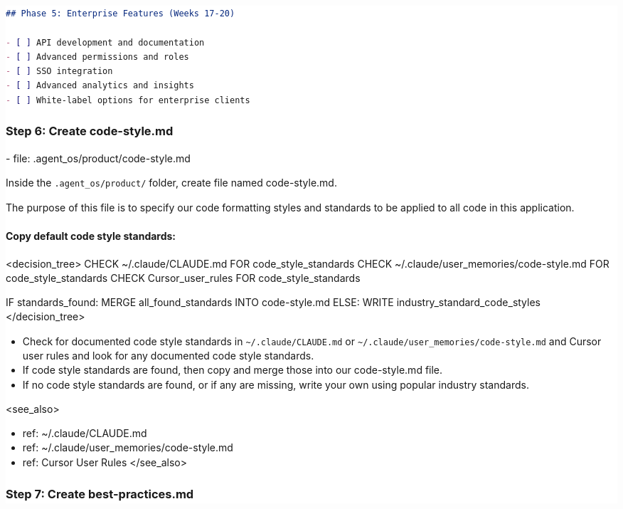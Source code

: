   ```markdown
  ## Phase 5: Enterprise Features (Weeks 17-20)

  - [ ] API development and documentation
  - [ ] Advanced permissions and roles
  - [ ] SSO integration
  - [ ] Advanced analytics and insights
  - [ ] White-label options for enterprise clients
  ```
</example>

</step>

<step number="6" name="create_code_style_md">

### Step 6: Create code-style.md

<outputs>
  - file: .agent_os/product/code-style.md
</outputs>

Inside the `.agent_os/product/` folder, create file named code-style.md.

The purpose of this file is to specify our code formatting styles and standards to be applied to all code in this application.

#### Copy default code style standards:

<decision_tree>
  CHECK ~/.claude/CLAUDE.md FOR code_style_standards
  CHECK ~/.claude/user_memories/code-style.md FOR code_style_standards
  CHECK Cursor_user_rules FOR code_style_standards

  IF standards_found:
    MERGE all_found_standards INTO code-style.md
  ELSE:
    WRITE industry_standard_code_styles
</decision_tree>

- Check for documented code style standards in `~/.claude/CLAUDE.md` or `~/.claude/user_memories/code-style.md` and Cursor user rules and look for any documented code style standards.
- If code style standards are found, then copy and merge those into our code-style.md file.
- If no code style standards are found, or if any are missing, write your own using popular industry standards.

<see_also>
  - ref: ~/.claude/CLAUDE.md
  - ref: ~/.claude/user_memories/code-style.md
  - ref: Cursor User Rules
</see_also>

</step>

<step number="7" name="create_best_practices_md">

### Step 7: Create best-practices.md
